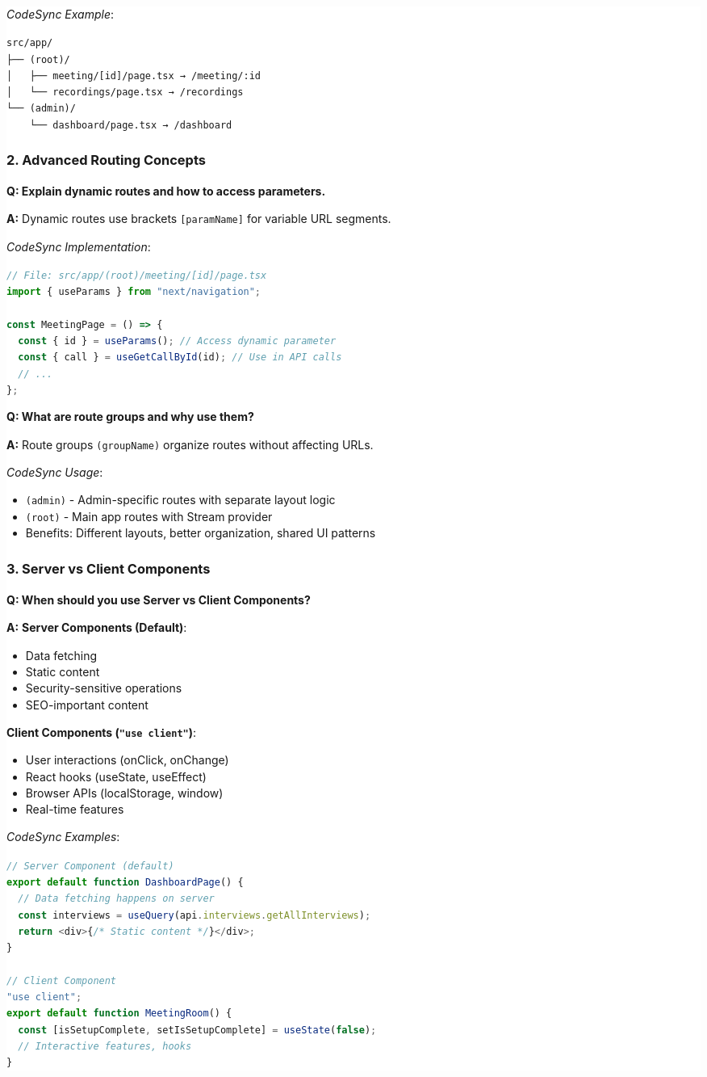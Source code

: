 *CodeSync Example*:
```
src/app/
├── (root)/
│   ├── meeting/[id]/page.tsx → /meeting/:id
│   └── recordings/page.tsx → /recordings
└── (admin)/
    └── dashboard/page.tsx → /dashboard
```

### **2. Advanced Routing Concepts**

**Q: Explain dynamic routes and how to access parameters.**

**A:** Dynamic routes use brackets `[paramName]` for variable URL segments.

*CodeSync Implementation*:
```typescript
// File: src/app/(root)/meeting/[id]/page.tsx
import { useParams } from "next/navigation";

const MeetingPage = () => {
  const { id } = useParams(); // Access dynamic parameter
  const { call } = useGetCallById(id); // Use in API calls
  // ...
};
```

**Q: What are route groups and why use them?**

**A:** Route groups `(groupName)` organize routes without affecting URLs.

*CodeSync Usage*:
- `(admin)` - Admin-specific routes with separate layout logic
- `(root)` - Main app routes with Stream provider
- Benefits: Different layouts, better organization, shared UI patterns

### **3. Server vs Client Components**

**Q: When should you use Server vs Client Components?**

**A:** 
**Server Components (Default)**:
- Data fetching
- Static content
- Security-sensitive operations
- SEO-important content

**Client Components (`"use client"`)**:
- User interactions (onClick, onChange)
- React hooks (useState, useEffect)
- Browser APIs (localStorage, window)
- Real-time features

*CodeSync Examples*:
```typescript
// Server Component (default)
export default function DashboardPage() {
  // Data fetching happens on server
  const interviews = useQuery(api.interviews.getAllInterviews);
  return <div>{/* Static content */}</div>;
}

// Client Component
"use client";
export default function MeetingRoom() {
  const [isSetupComplete, setIsSetupComplete] = useState(false);
  // Interactive features, hooks
}
```